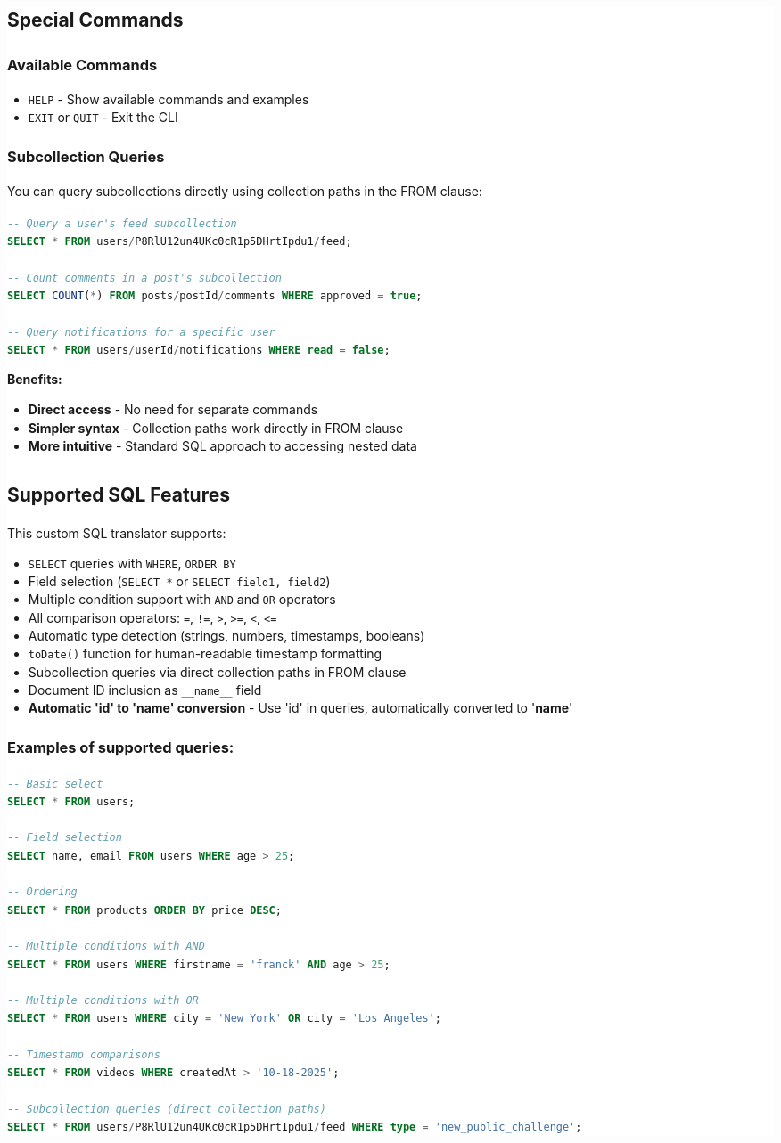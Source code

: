 ## Special Commands

### Available Commands

- `HELP` - Show available commands and examples
- `EXIT` or `QUIT` - Exit the CLI

### Subcollection Queries

You can query subcollections directly using collection paths in the FROM clause:

```sql
-- Query a user's feed subcollection
SELECT * FROM users/P8RlU12un4UKc0cR1p5DHrtIpdu1/feed;

-- Count comments in a post's subcollection
SELECT COUNT(*) FROM posts/postId/comments WHERE approved = true;

-- Query notifications for a specific user
SELECT * FROM users/userId/notifications WHERE read = false;
```

**Benefits:**
- **Direct access** - No need for separate commands
- **Simpler syntax** - Collection paths work directly in FROM clause
- **More intuitive** - Standard SQL approach to accessing nested data

## Supported SQL Features

This custom SQL translator supports:

- `SELECT` queries with `WHERE`, `ORDER BY`
- Field selection (`SELECT *` or `SELECT field1, field2`)
- Multiple condition support with `AND` and `OR` operators
- All comparison operators: `=`, `!=`, `>`, `>=`, `<`, `<=`
- Automatic type detection (strings, numbers, timestamps, booleans)
- `toDate()` function for human-readable timestamp formatting
- Subcollection queries via direct collection paths in FROM clause
- Document ID inclusion as `__name__` field
- **Automatic 'id' to '__name__' conversion** - Use 'id' in queries, automatically converted to '__name__'

### Examples of supported queries:

```sql
-- Basic select
SELECT * FROM users;

-- Field selection
SELECT name, email FROM users WHERE age > 25;

-- Ordering
SELECT * FROM products ORDER BY price DESC;

-- Multiple conditions with AND
SELECT * FROM users WHERE firstname = 'franck' AND age > 25;

-- Multiple conditions with OR
SELECT * FROM users WHERE city = 'New York' OR city = 'Los Angeles';

-- Timestamp comparisons
SELECT * FROM videos WHERE createdAt > '10-18-2025';

-- Subcollection queries (direct collection paths)
SELECT * FROM users/P8RlU12un4UKc0cR1p5DHrtIpdu1/feed WHERE type = 'new_public_challenge';
```